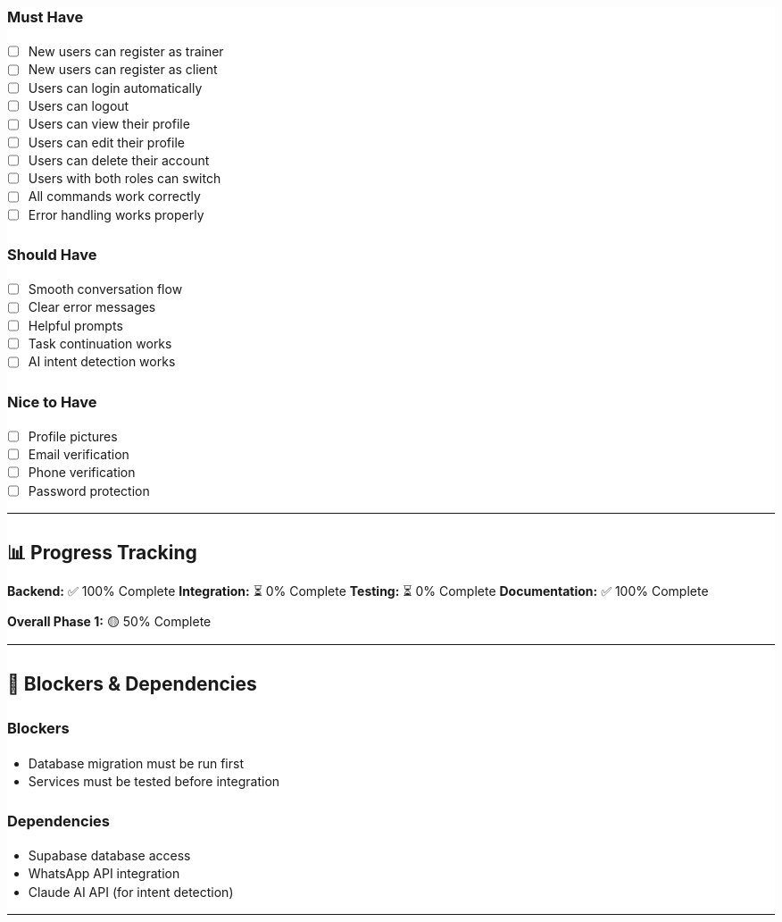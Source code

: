 ### Must Have

- [ ] New users can register as trainer
- [ ] New users can register as client
- [ ] Users can login automatically
- [ ] Users can logout
- [ ] Users can view their profile
- [ ] Users can edit their profile
- [ ] Users can delete their account
- [ ] Users with both roles can switch
- [ ] All commands work correctly
- [ ] Error handling works properly

### Should Have

- [ ] Smooth conversation flow
- [ ] Clear error messages
- [ ] Helpful prompts
- [ ] Task continuation works
- [ ] AI intent detection works

### Nice to Have

- [ ] Profile pictures
- [ ] Email verification
- [ ] Phone verification
- [ ] Password protection

---

## 📊 Progress Tracking

**Backend:** ✅ 100% Complete
**Integration:** ⏳ 0% Complete
**Testing:** ⏳ 0% Complete
**Documentation:** ✅ 100% Complete

**Overall Phase 1:** 🟡 50% Complete

---

## 🚨 Blockers & Dependencies

### Blockers

- Database migration must be run first
- Services must be tested before integration

### Dependencies

- Supabase database access
- WhatsApp API integration
- Claude AI API (for intent detection)

---
